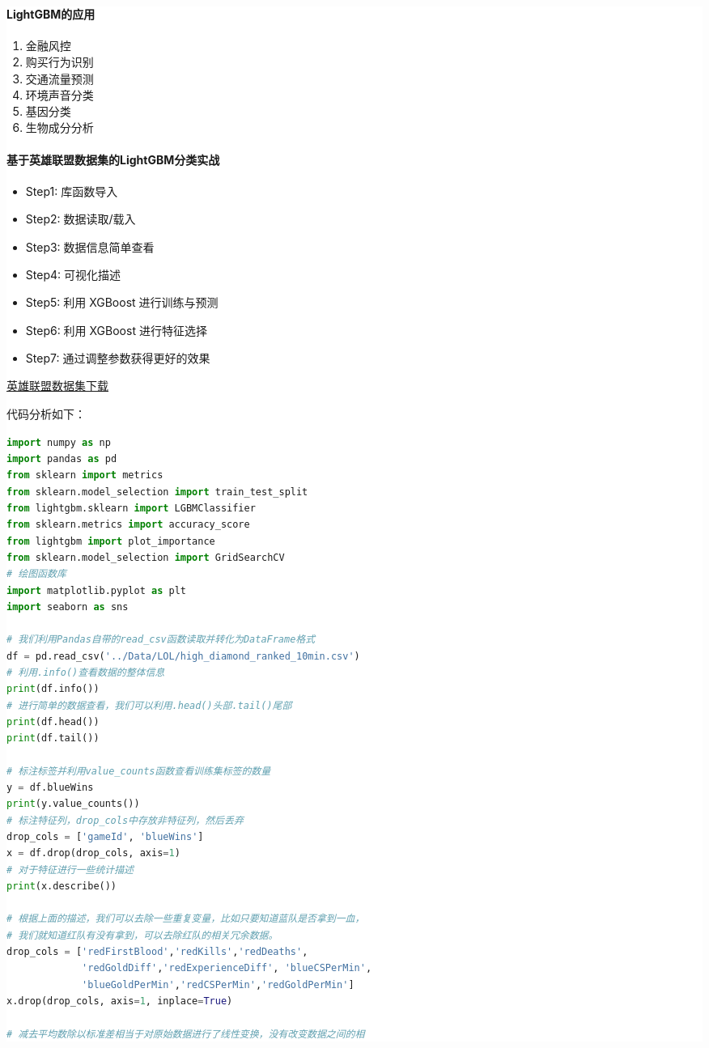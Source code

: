#### LightGBM的应用

1. 金融风控
2. 购买行为识别
3. 交通流量预测
4. 环境声音分类
5. 基因分类
6. 生物成分分析

#### 基于英雄联盟数据集的LightGBM分类实战

* Step1: 库函数导入

* Step2: 数据读取/载入

* Step3: 数据信息简单查看

* Step4: 可视化描述

* Step5: 利用 XGBoost 进行训练与预测

* Step6: 利用 XGBoost 进行特征选择

* Step7: 通过调整参数获得更好的效果

[英雄联盟数据集下载](https://tianchi-media.oss-cn-beijing.aliyuncs.com/DSW/8LightGBM/high_diamond_ranked_10min.csv)

代码分析如下：

```python
import numpy as np
import pandas as pd
from sklearn import metrics
from sklearn.model_selection import train_test_split
from lightgbm.sklearn import LGBMClassifier
from sklearn.metrics import accuracy_score
from lightgbm import plot_importance
from sklearn.model_selection import GridSearchCV
# 绘图函数库
import matplotlib.pyplot as plt
import seaborn as sns

# 我们利用Pandas自带的read_csv函数读取并转化为DataFrame格式
df = pd.read_csv('../Data/LOL/high_diamond_ranked_10min.csv')
# 利用.info()查看数据的整体信息
print(df.info())
# 进行简单的数据查看，我们可以利用.head()头部.tail()尾部
print(df.head())
print(df.tail())

# 标注标签并利用value_counts函数查看训练集标签的数量
y = df.blueWins
print(y.value_counts())
# 标注特征列，drop_cols中存放非特征列，然后丢弃
drop_cols = ['gameId', 'blueWins']
x = df.drop(drop_cols, axis=1)
# 对于特征进行一些统计描述
print(x.describe())

# 根据上面的描述，我们可以去除一些重复变量，比如只要知道蓝队是否拿到一血，
# 我们就知道红队有没有拿到，可以去除红队的相关冗余数据。
drop_cols = ['redFirstBlood','redKills','redDeaths',
             'redGoldDiff','redExperienceDiff', 'blueCSPerMin',
             'blueGoldPerMin','redCSPerMin','redGoldPerMin']
x.drop(drop_cols, axis=1, inplace=True)

# 减去平均数除以标准差相当于对原始数据进行了线性变换，没有改变数据之间的相
```